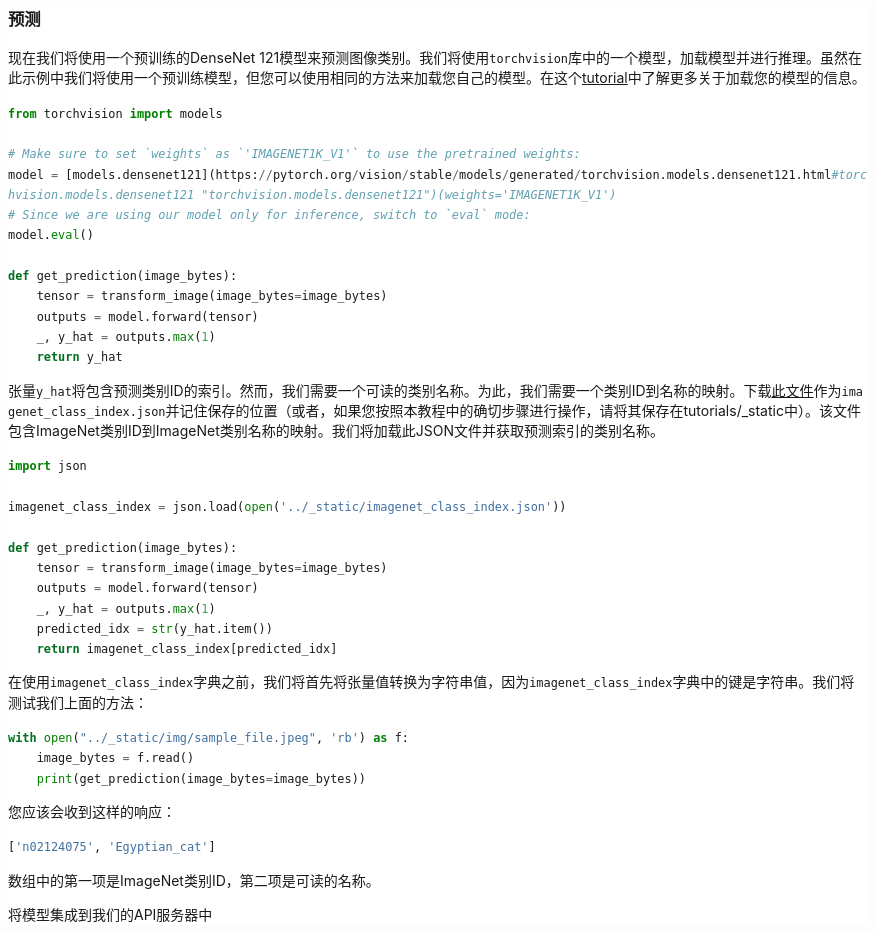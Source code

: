 ### 预测

现在我们将使用一个预训练的DenseNet 121模型来预测图像类别。我们将使用`torchvision`库中的一个模型，加载模型并进行推理。虽然在此示例中我们将使用一个预训练模型，但您可以使用相同的方法来加载您自己的模型。在这个[tutorial](../beginner/saving_loading_models.html)中了解更多关于加载您的模型的信息。

```py
from torchvision import models

# Make sure to set `weights` as `'IMAGENET1K_V1'` to use the pretrained weights:
model = [models.densenet121](https://pytorch.org/vision/stable/models/generated/torchvision.models.densenet121.html#torchvision.models.densenet121 "torchvision.models.densenet121")(weights='IMAGENET1K_V1')
# Since we are using our model only for inference, switch to `eval` mode:
model.eval()

def get_prediction(image_bytes):
    tensor = transform_image(image_bytes=image_bytes)
    outputs = model.forward(tensor)
    _, y_hat = outputs.max(1)
    return y_hat 
```

张量`y_hat`将包含预测类别ID的索引。然而，我们需要一个可读的类别名称。为此，我们需要一个类别ID到名称的映射。下载[此文件](https://s3.amazonaws.com/deep-learning-models/image-models/imagenet_class_index.json)作为`imagenet_class_index.json`并记住保存的位置（或者，如果您按照本教程中的确切步骤进行操作，请将其保存在tutorials/_static中）。该文件包含ImageNet类别ID到ImageNet类别名称的映射。我们将加载此JSON文件并获取预测索引的类别名称。

```py
import json

imagenet_class_index = json.load(open('../_static/imagenet_class_index.json'))

def get_prediction(image_bytes):
    tensor = transform_image(image_bytes=image_bytes)
    outputs = model.forward(tensor)
    _, y_hat = outputs.max(1)
    predicted_idx = str(y_hat.item())
    return imagenet_class_index[predicted_idx] 
```

在使用`imagenet_class_index`字典之前，我们将首先将张量值转换为字符串值，因为`imagenet_class_index`字典中的键是字符串。我们将测试我们上面的方法：

```py
with open("../_static/img/sample_file.jpeg", 'rb') as f:
    image_bytes = f.read()
    print(get_prediction(image_bytes=image_bytes)) 
```

您应该会收到这样的响应：

```py
['n02124075', 'Egyptian_cat'] 
```

数组中的第一项是ImageNet类别ID，第二项是可读的名称。

将模型集成到我们的API服务器中
